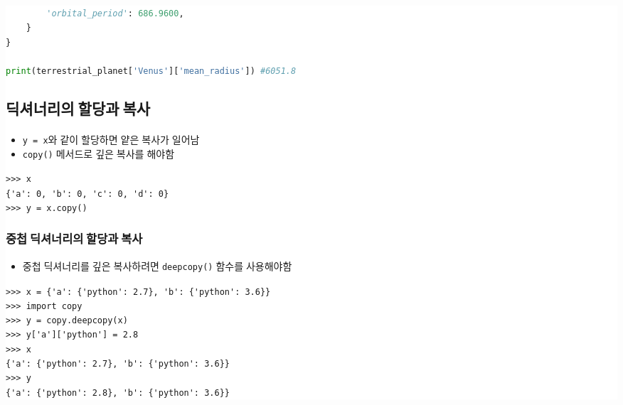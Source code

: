 ```python
        'orbital_period': 686.9600,
    }
}

print(terrestrial_planet['Venus']['mean_radius']) #6051.8
```

## 딕셔너리의 할당과 복사
- `y = x`와 같이 할당하면 얕은 복사가 일어남
- `copy()` 메서드로 깊은 복사를 해야함
```
>>> x
{'a': 0, 'b': 0, 'c': 0, 'd': 0}
>>> y = x.copy()
```

### 중첩 딕셔너리의 할당과 복사
- 중첩 딕셔너리를 깊은 복사하려면 `deepcopy()` 함수를 사용해야함
```
>>> x = {'a': {'python': 2.7}, 'b': {'python': 3.6}}
>>> import copy
>>> y = copy.deepcopy(x)
>>> y['a']['python'] = 2.8   
>>> x
{'a': {'python': 2.7}, 'b': {'python': 3.6}}
>>> y
{'a': {'python': 2.8}, 'b': {'python': 3.6}}
```